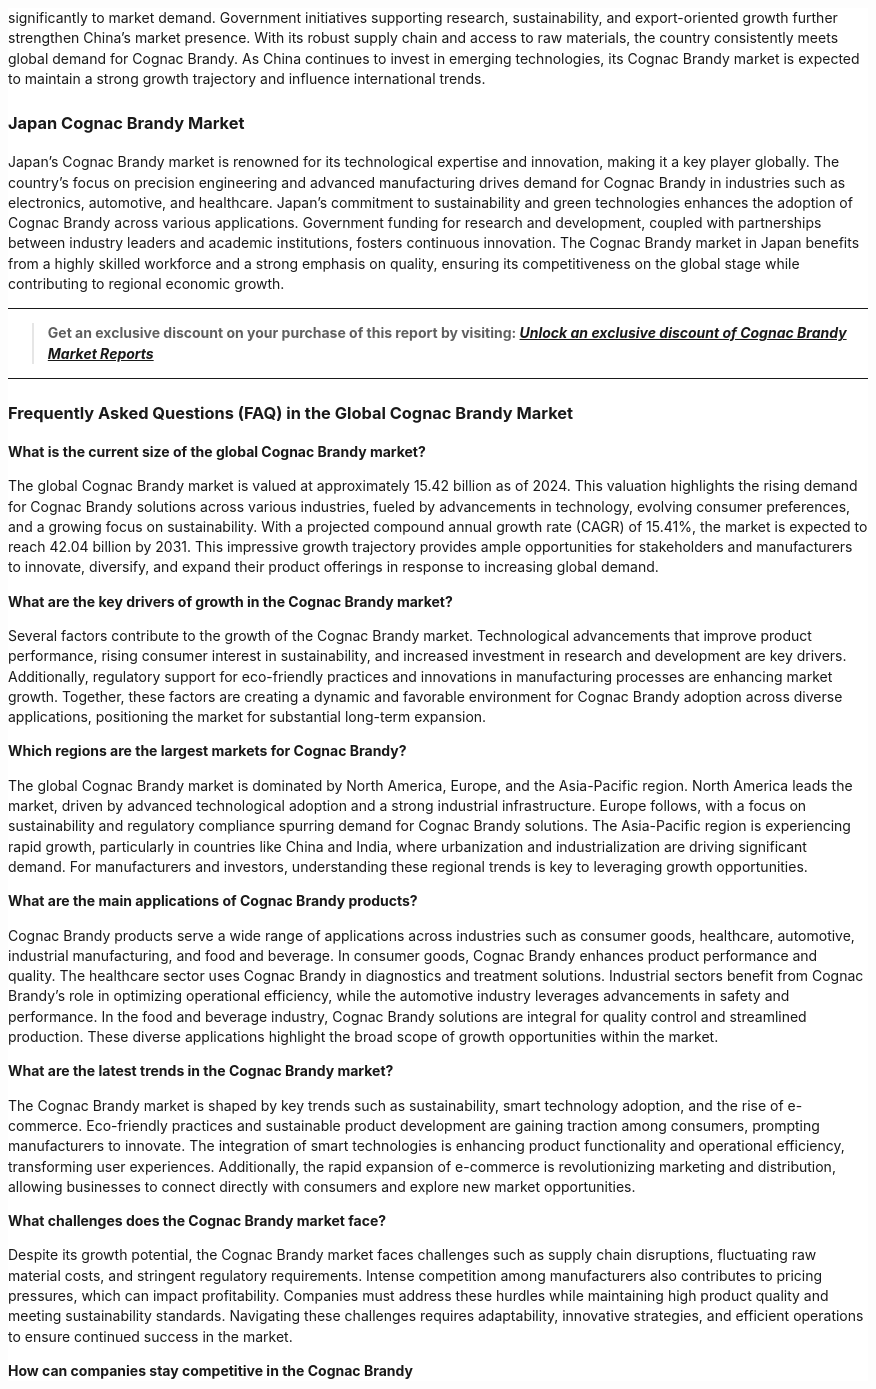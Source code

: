 significantly to market demand. Government initiatives supporting research, sustainability, and export-oriented growth further strengthen China&rsquo;s market presence. With its robust supply chain and access to raw materials, the country consistently meets global demand for Cognac Brandy. As China continues to invest in emerging technologies, its Cognac Brandy market is expected to maintain a strong growth trajectory and influence international trends.</p><h3>Japan Cognac Brandy Market</h3><p>Japan&rsquo;s Cognac Brandy market is renowned for its technological expertise and innovation, making it a key player globally. The country&rsquo;s focus on precision engineering and advanced manufacturing drives demand for Cognac Brandy in industries such as electronics, automotive, and healthcare. Japan&rsquo;s commitment to sustainability and green technologies enhances the adoption of Cognac Brandy across various applications. Government funding for research and development, coupled with partnerships between industry leaders and academic institutions, fosters continuous innovation. The Cognac Brandy market in Japan benefits from a highly skilled workforce and a strong emphasis on quality, ensuring its competitiveness on the global stage while contributing to regional economic growth.</p><hr /><blockquote><p><strong>Get an exclusive discount on your purchase of this report by visiting: <em><a href="://marketresearchpulse.com/ask-for-discount/63288?utm_source=Github&amp;utm_medium=052">Unlock an exclusive discount of Cognac Brandy Market Reports</a></em>&nbsp;</strong></p></blockquote><hr /><h3>Frequently Asked Questions (FAQ) in the Global Cognac Brandy Market</h3><p><strong>What is the current size of the global Cognac Brandy market?</strong></p><p>The global Cognac Brandy market is valued at approximately 15.42 billion as of 2024. This valuation highlights the rising demand for Cognac Brandy solutions across various industries, fueled by advancements in technology, evolving consumer preferences, and a growing focus on sustainability. With a projected compound annual growth rate (CAGR) of 15.41%, the market is expected to reach 42.04 billion by 2031. This impressive growth trajectory provides ample opportunities for stakeholders and manufacturers to innovate, diversify, and expand their product offerings in response to increasing global demand.</p><p><strong>What are the key drivers of growth in the Cognac Brandy market?</strong></p><p>Several factors contribute to the growth of the Cognac Brandy market. Technological advancements that improve product performance, rising consumer interest in sustainability, and increased investment in research and development are key drivers. Additionally, regulatory support for eco-friendly practices and innovations in manufacturing processes are enhancing market growth. Together, these factors are creating a dynamic and favorable environment for Cognac Brandy adoption across diverse applications, positioning the market for substantial long-term expansion.</p><p><strong>Which regions are the largest markets for Cognac Brandy?</strong></p><p>The global Cognac Brandy market is dominated by North America, Europe, and the Asia-Pacific region. North America leads the market, driven by advanced technological adoption and a strong industrial infrastructure. Europe follows, with a focus on sustainability and regulatory compliance spurring demand for Cognac Brandy solutions. The Asia-Pacific region is experiencing rapid growth, particularly in countries like China and India, where urbanization and industrialization are driving significant demand. For manufacturers and investors, understanding these regional trends is key to leveraging growth opportunities.</p><p><strong>What are the main applications of Cognac Brandy products?</strong></p><p>Cognac Brandy products serve a wide range of applications across industries such as consumer goods, healthcare, automotive, industrial manufacturing, and food and beverage. In consumer goods, Cognac Brandy enhances product performance and quality. The healthcare sector uses Cognac Brandy in diagnostics and treatment solutions. Industrial sectors benefit from Cognac Brandy&rsquo;s role in optimizing operational efficiency, while the automotive industry leverages advancements in safety and performance. In the food and beverage industry, Cognac Brandy solutions are integral for quality control and streamlined production. These diverse applications highlight the broad scope of growth opportunities within the market.</p><p><strong>What are the latest trends in the Cognac Brandy market?</strong></p><p>The Cognac Brandy market is shaped by key trends such as sustainability, smart technology adoption, and the rise of e-commerce. Eco-friendly practices and sustainable product development are gaining traction among consumers, prompting manufacturers to innovate. The integration of smart technologies is enhancing product functionality and operational efficiency, transforming user experiences. Additionally, the rapid expansion of e-commerce is revolutionizing marketing and distribution, allowing businesses to connect directly with consumers and explore new market opportunities.</p><p><strong>What challenges does the Cognac Brandy market face?</strong></p><p>Despite its growth potential, the Cognac Brandy market faces challenges such as supply chain disruptions, fluctuating raw material costs, and stringent regulatory requirements. Intense competition among manufacturers also contributes to pricing pressures, which can impact profitability. Companies must address these hurdles while maintaining high product quality and meeting sustainability standards. Navigating these challenges requires adaptability, innovative strategies, and efficient operations to ensure continued success in the market.</p><p><strong>How can companies stay competitive in the Cognac Brandy